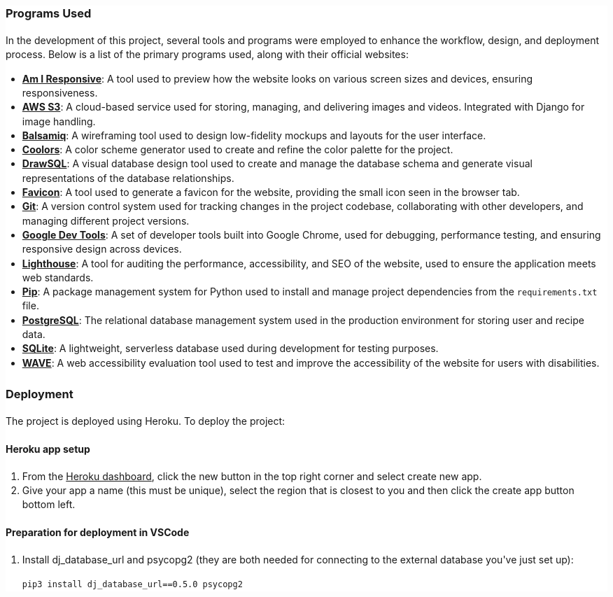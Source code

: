 ### Programs Used

In the development of this project, several tools and programs were employed to enhance the workflow, design, and deployment process. Below is a list of the primary programs used, along with their official websites:

- **[Am I Responsive](https://ami.responsivedesign.is/)**: A tool used to preview how the website looks on various screen sizes and devices, ensuring responsiveness.  
- **[AWS S3](https://aws.amazon.com/s3/)**: A cloud-based service used for storing, managing, and delivering images and videos. Integrated with Django for image handling.  
- **[Balsamiq](https://balsamiq.com/)**: A wireframing tool used to design low-fidelity mockups and layouts for the user interface.  
- **[Coolors](https://coolors.co/)**: A color scheme generator used to create and refine the color palette for the project.  
- **[DrawSQL](https://drawsql.app/)**: A visual database design tool used to create and manage the database schema and generate visual representations of the database relationships.  
- **[Favicon](https://favicon.io/)**: A tool used to generate a favicon for the website, providing the small icon seen in the browser tab.  
- **[Git](https://git-scm.com/)**: A version control system used for tracking changes in the project codebase, collaborating with other developers, and managing different project versions.  
- **[Google Dev Tools](https://developers.google.com/web/tools/chrome-devtools)**: A set of developer tools built into Google Chrome, used for debugging, performance testing, and ensuring responsive design across devices.  
- **[Lighthouse](https://developers.google.com/web/tools/lighthouse)**: A tool for auditing the performance, accessibility, and SEO of the website, used to ensure the application meets web standards.  
- **[Pip](https://pypi.org/project/pip/)**: A package management system for Python used to install and manage project dependencies from the `requirements.txt` file.  
- **[PostgreSQL](https://www.postgresql.org/)**: The relational database management system used in the production environment for storing user and recipe data.  
- **[SQLite](https://www.sqlite.org/)**: A lightweight, serverless database used during development for testing purposes.  
- **[WAVE](https://wave.webaim.org/)**: A web accessibility evaluation tool used to test and improve the accessibility of the website for users with disabilities.  

### Deployment

The project is deployed using Heroku. To deploy the project:

#### **Heroku app setup**

  1. From the [Heroku dashboard](https://dashboard.heroku.com/), click the new button in the top right corner and select create new app.
  2. Give your app a name (this must be unique), select the region that is closest to you and then click the create app button bottom left.

#### **Preparation for deployment in VSCode**

1. Install dj_database_url and psycopg2 (they are both needed for connecting to the external database you've just set up):

   ```bash
   pip3 install dj_database_url==0.5.0 psycopg2
   ```
